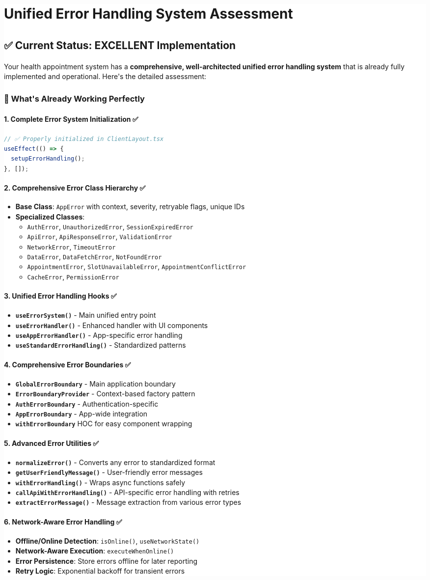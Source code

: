# Unified Error Handling System Assessment

## ✅ **Current Status: EXCELLENT Implementation**

Your health appointment system has a **comprehensive, well-architected unified error handling system** that is already fully implemented and operational. Here's the detailed assessment:

### **🔧 What's Already Working Perfectly**

#### 1. **Complete Error System Initialization ✅**
```typescript
// ✅ Properly initialized in ClientLayout.tsx
useEffect(() => {
  setupErrorHandling();
}, []);
```

#### 2. **Comprehensive Error Class Hierarchy ✅**
- **Base Class**: `AppError` with context, severity, retryable flags, unique IDs
- **Specialized Classes**: 
  - `AuthError`, `UnauthorizedError`, `SessionExpiredError`
  - `ApiError`, `ApiResponseError`, `ValidationError`
  - `NetworkError`, `TimeoutError`
  - `DataError`, `DataFetchError`, `NotFoundError`
  - `AppointmentError`, `SlotUnavailableError`, `AppointmentConflictError`
  - `CacheError`, `PermissionError`

#### 3. **Unified Error Handling Hooks ✅**
- **`useErrorSystem()`** - Main unified entry point
- **`useErrorHandler()`** - Enhanced handler with UI components
- **`useAppErrorHandler()`** - App-specific error handling  
- **`useStandardErrorHandling()`** - Standardized patterns

#### 4. **Comprehensive Error Boundaries ✅**
- **`GlobalErrorBoundary`** - Main application boundary
- **`ErrorBoundaryProvider`** - Context-based factory pattern
- **`AuthErrorBoundary`** - Authentication-specific
- **`AppErrorBoundary`** - App-wide integration
- **`withErrorBoundary`** HOC for easy component wrapping

#### 5. **Advanced Error Utilities ✅**
- **`normalizeError()`** - Converts any error to standardized format
- **`getUserFriendlyMessage()`** - User-friendly error messages
- **`withErrorHandling()`** - Wraps async functions safely
- **`callApiWithErrorHandling()`** - API-specific error handling with retries
- **`extractErrorMessage()`** - Message extraction from various error types

#### 6. **Network-Aware Error Handling ✅**
- **Offline/Online Detection**: `isOnline()`, `useNetworkState()`
- **Network-Aware Execution**: `executeWhenOnline()`
- **Error Persistence**: Store errors offline for later reporting
- **Retry Logic**: Exponential backoff for transient errors
